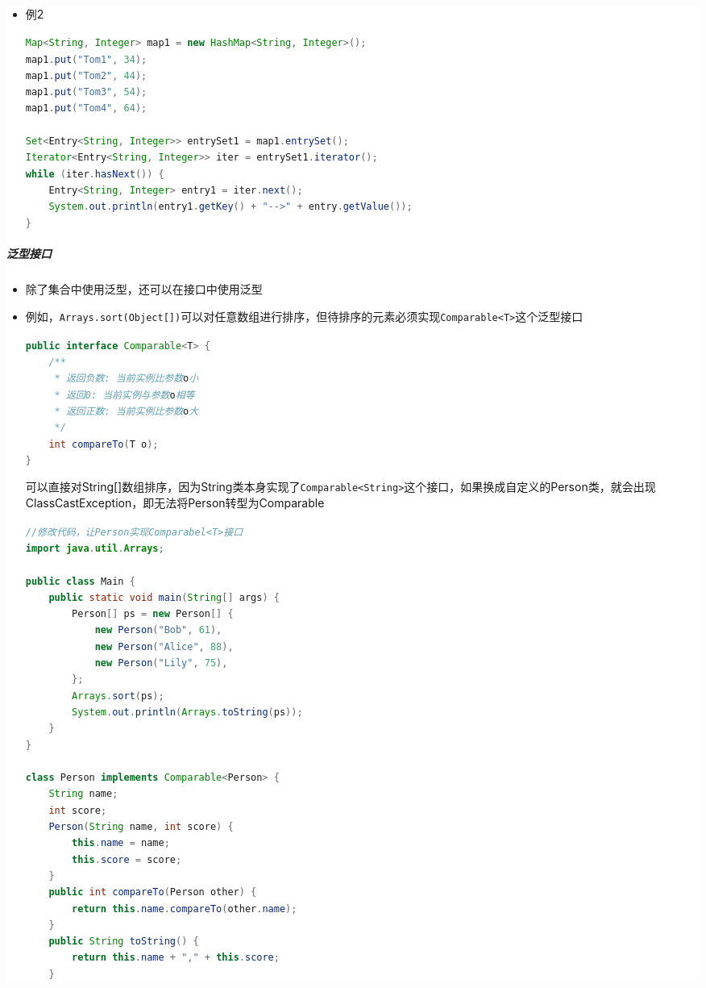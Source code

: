 * 例2

  ```java
  Map<String, Integer> map1 = new HashMap<String, Integer>();
  map1.put("Tom1", 34);
  map1.put("Tom2", 44);
  map1.put("Tom3", 54);
  map1.put("Tom4", 64);
  
  Set<Entry<String, Integer>> entrySet1 = map1.entrySet();
  Iterator<Entry<String, Integer>> iter = entrySet1.iterator();
  while (iter.hasNext()) {
      Entry<String, Integer> entry1 = iter.next();
      System.out.println(entry1.getKey() + "-->" + entry.getValue());
  }
  ```




##### 泛型接口

* 除了集合中使用泛型，还可以在接口中使用泛型

* 例如，`Arrays.sort(Object[])`可以对任意数组进行排序，但待排序的元素必须实现`Comparable<T>`这个泛型接口

  ```java
  public interface Comparable<T> {
      /**
       * 返回负数: 当前实例比参数o小
       * 返回0: 当前实例与参数o相等
       * 返回正数: 当前实例比参数o大
       */
      int compareTo(T o);
  }
  ```

  可以直接对String[]数组排序，因为String类本身实现了`Comparable<String>`这个接口，如果换成自定义的Person类，就会出现ClassCastException，即无法将Person转型为Comparable

  ```java
  //修改代码，让Person实现Comparabel<T>接口
  import java.util.Arrays;
  
  public class Main {
      public static void main(String[] args) {
          Person[] ps = new Person[] {
              new Person("Bob", 61),
              new Person("Alice", 88),
              new Person("Lily", 75),
          };
          Arrays.sort(ps);
          System.out.println(Arrays.toString(ps));
      }
  }
  
  class Person implements Comparable<Person> {
      String name;
      int score;
      Person(String name, int score) {
          this.name = name;
          this.score = score;
      }
      public int compareTo(Person other) {
          return this.name.compareTo(other.name);
      }
      public String toString() {
          return this.name + "," + this.score;
      }
  ```